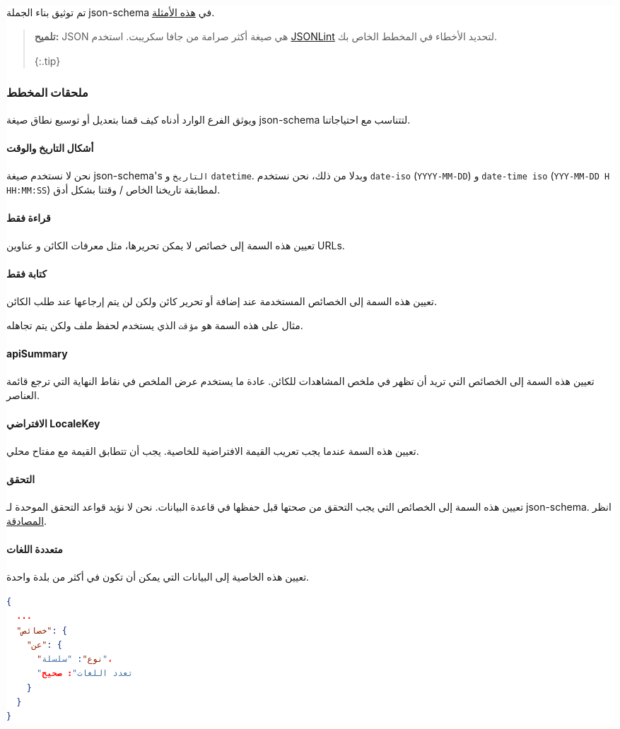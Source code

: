 تم توثيق بناء الجملة json-schema في [هذه الأمثلة](http://json-schema.org/learn/getting-started-step-by-step.html).

> **تلميح:** JSON هي صيغة أكثر صرامة من جافا سكريبت. استخدم [JSONLint](https://jsonlint.com/) لتحديد الأخطاء في المخطط الخاص بك. 
> 
> {:.tip}

### ملحقات المخطط

ويوثق الفرع الوارد أدناه كيف قمنا بتعديل أو توسيع نطاق صيغة json-schema لتتناسب مع احتياجاتنا.

#### أشكال التاريخ والوقت

نحن لا نستخدم صيغة json-schema's `التاريخ` و `datetime`. وبدلا من ذلك، نحن نستخدم `date-iso` (`YYYY-MM-DD`) و `date-time iso` (`YYY-MM-DD HHH:MM:SS`) لمطابقة تاريخنا الخاص / وقتنا بشكل أدق.

#### قراءة فقط

تعيين هذه السمة إلى خصائص لا يمكن تحريرها، مثل معرفات الكائن و عناوين URLs.

#### كتابة فقط

تعيين هذه السمة إلى الخصائص المستخدمة عند إضافة أو تحرير كائن ولكن لن يتم إرجاعها عند طلب الكائن.

مثال على هذه السمة هو `مؤقت` الذي يستخدم لحفظ ملف ولكن يتم تجاهله.

#### apiSummary

تعيين هذه السمة إلى الخصائص التي تريد أن تظهر في ملخص المشاهدات للكائن. عادة ما يستخدم عرض الملخص في نقاط النهاية التي ترجع قائمة العناصر.

#### الافتراضي LocaleKey

تعيين هذه السمة عندما يجب تعريب القيمة الافتراضية للخاصية. يجب أن تتطابق القيمة مع مفتاح محلي.

#### التحقق

تعيين هذه السمة إلى الخصائص التي يجب التحقق من صحتها قبل حفظها في قاعدة البيانات. نحن لا نؤيد قواعد التحقق الموحدة لـ json-schema. انظر [المصادقة](./utilities-validation).

#### متعددة اللغات

تعيين هذه الخاصية إلى البيانات التي يمكن أن تكون في أكثر من بلدة واحدة.

```json
{
  ...
  "خصائص": {
    "عن": {
      "نوع": "سلسلة"،
      "تعدد اللغات": صحيح
    }
  }
}
```
